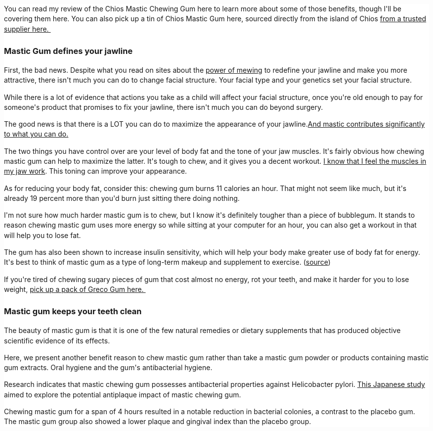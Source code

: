 You can read my review of the Chios Mastic Chewing Gum here to learn more about some of those benefits, though I'll be covering them here. You can also pick up a tin of Chios Mastic Gum here, sourced directly from the island of Chios [from a trusted supplier here.&nbsp;](https://www.grecogum.com/?via=ed)

### Mastic Gum defines your jawline

First, the bad news. Despite what you read on sites about the [power of mewing](https://www.verywellhealth.com/what-is-mewing-5087751) to redefine your jawline and make you more attractive, there isn't much you can do to change facial structure. Your facial type and your genetics set your facial structure.

While there is a lot of evidence that actions you take as a child will affect your facial structure, once you're old enough to pay for someone's product that promises to fix your jawline, there isn't much you can do beyond surgery.

The good news is that there is a LOT you can do to maximize the appearance of your jawline.[And mastic contributes significantly to what you can do.](https://www.ncbi.nlm.nih.gov/pmc/articles/PMC5893462/)

The two things you have control over are your level of body fat and the tone of your jaw muscles. It's fairly obvious how chewing mastic gum can help to maximize the latter. It's tough to chew, and it gives you a decent workout. [I know that I feel the muscles in my jaw work](/mastic-gum-review/). This toning can improve your appearance.

As for reducing your body fat, consider this: chewing gum burns 11 calories an hour. That might not seem like much, but it's already 19 percent more than you'd burn just sitting there doing nothing.

I'm not sure how much harder mastic gum is to chew, but I know it's definitely tougher than a piece of bubblegum. It stands to reason chewing mastic gum uses more energy so while sitting at your computer for an hour, you can also get a workout in that will help you to lose fat.

The gum has also been shown to increase insulin sensitivity, which will help your body make greater use of body fat for energy. It's best to think of mastic gum as a type of long-term makeup and supplement to exercise. ([source](https://www.ncbi.nlm.nih.gov/pmc/articles/PMC6049696/))

If you're tired of chewing sugary pieces of gum that cost almost no energy, rot your teeth, and make it harder for you to lose weight, [pick up a pack of Greco Gum here.&nbsp;](https://www.grecogum.com/?via=ed)

### Mastic gum keeps your teeth clean

The beauty of mastic gum is that it is one of the few natural remedies or dietary supplements that has produced objective scientific evidence of its effects.

Here, we present another benefit reason to chew mastic gum rather than take a mastic gum powder or products containing mastic gum extracts. Oral hygiene and the gum's antibacterial hygiene.

Research indicates that mastic chewing gum possesses antibacterial properties against Helicobacter pylori. [This Japanese study](https://pubmed.ncbi.nlm.nih.gov/12747455/) aimed to explore the potential antiplaque impact of mastic chewing gum.

Chewing mastic gum for a span of 4 hours resulted in a notable reduction in bacterial colonies, a contrast to the placebo gum. The mastic gum group also showed a lower plaque and gingival index than the placebo group.
